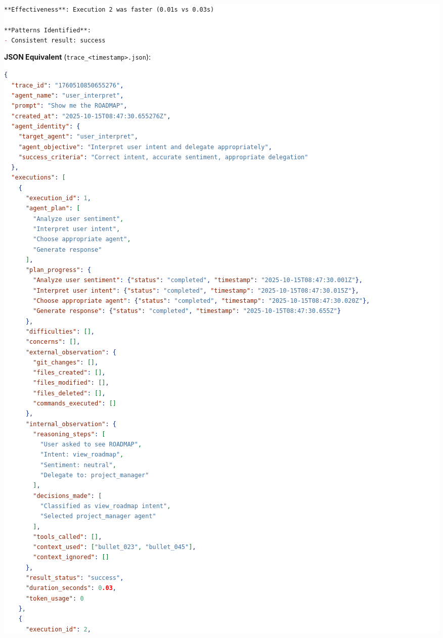 ```markdown
**Effectiveness**: Execution 2 was faster (0.01s vs 0.03s)

**Patterns Identified**:
- Consistent result: success
```

**JSON Equivalent** (`trace_<timestamp>.json`):
```json
{
  "trace_id": "1760510850655276",
  "agent_name": "user_interpret",
  "prompt": "Show me the ROADMAP",
  "created_at": "2025-10-15T08:47:30.655276Z",
  "agent_identity": {
    "target_agent": "user_interpret",
    "agent_objective": "Interpret user intent and delegate appropriately",
    "success_criteria": "Correct intent, accurate sentiment, appropriate delegation"
  },
  "executions": [
    {
      "execution_id": 1,
      "agent_plan": [
        "Analyze user sentiment",
        "Interpret user intent",
        "Choose appropriate agent",
        "Generate response"
      ],
      "plan_progress": {
        "Analyze user sentiment": {"status": "completed", "timestamp": "2025-10-15T08:47:30.001Z"},
        "Interpret user intent": {"status": "completed", "timestamp": "2025-10-15T08:47:30.015Z"},
        "Choose appropriate agent": {"status": "completed", "timestamp": "2025-10-15T08:47:30.020Z"},
        "Generate response": {"status": "completed", "timestamp": "2025-10-15T08:47:30.655Z"}
      },
      "difficulties": [],
      "concerns": [],
      "external_observation": {
        "git_changes": [],
        "files_created": [],
        "files_modified": [],
        "files_deleted": [],
        "commands_executed": []
      },
      "internal_observation": {
        "reasoning_steps": [
          "User asked to see ROADMAP",
          "Intent: view_roadmap",
          "Sentiment: neutral",
          "Delegate to: project_manager"
        ],
        "decisions_made": [
          "Classified as view_roadmap intent",
          "Selected project_manager agent"
        ],
        "tools_called": [],
        "context_used": ["bullet_023", "bullet_045"],
        "context_ignored": []
      },
      "result_status": "success",
      "duration_seconds": 0.03,
      "token_usage": 0
    },
    {
      "execution_id": 2,
```